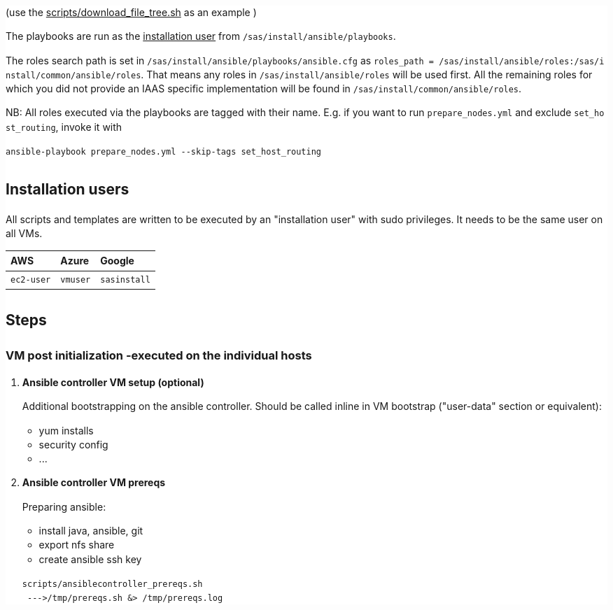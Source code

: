 (use the [scripts/download_file_tree.sh](scripts/download_file_tree.sh) as an example ) 

The playbooks are run as the [installation user](#installation-users) from `/sas/install/ansible/playbooks`. 

The roles search path is set in  `/sas/install/ansible/playbooks/ansible.cfg` as `roles_path = /sas/install/ansible/roles:/sas/install/common/ansible/roles`.
That means any roles in `/sas/install/ansible/roles` will be used first. All the remaining roles for which  you did not provide an IAAS specific implementation 
will be found in  `/sas/install/common/ansible/roles`.
  

NB: All roles executed via the playbooks are tagged with their name. 
E.g. if you want to run `prepare_nodes.yml` and exclude `set_host_routing`, invoke it with

```
ansible-playbook prepare_nodes.yml --skip-tags set_host_routing
```




## Installation users

All scripts and templates are written to be executed by an "installation user" with sudo privileges.
It needs to be the same user on all VMs.

 AWS      | Azure  | Google 
:-------- |:-------|:-------
 `ec2-user` | `vmuser` | `sasinstall`       



## Steps


### VM post initialization -executed on the individual hosts


 1. __Ansible controller VM setup (optional)__

    Additional bootstrapping on the ansible controller. 
    Should be called inline in VM bootstrap ("user-data" section or equivalent):
    - yum installs
    - security config
    - ...

 1. __Ansible controller VM prereqs__

    Preparing ansible:
    - install java, ansible, git
    - export nfs share
    - create ansible ssh key

    ```
    scripts/ansiblecontroller_prereqs.sh
     --->/tmp/prereqs.sh &> /tmp/prereqs.log
    ```
